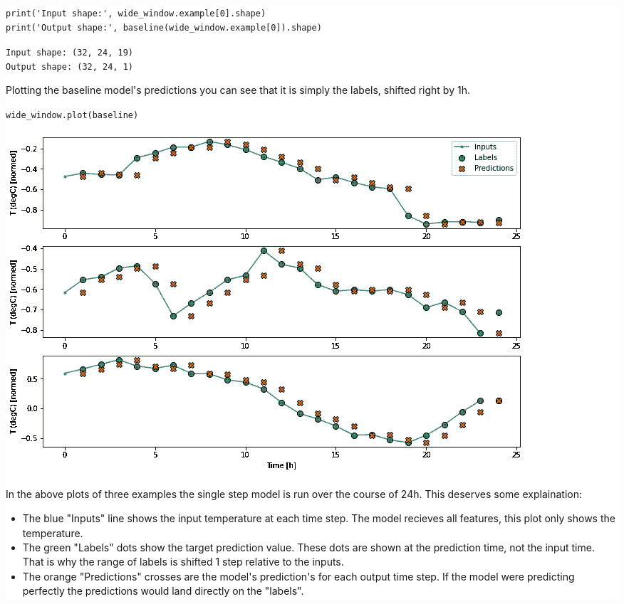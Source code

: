 ```
print('Input shape:', wide_window.example[0].shape)
print('Output shape:', baseline(wide_window.example[0]).shape) 
```

```
Input shape: (32, 24, 19)
Output shape: (32, 24, 1)

```

Plotting the baseline model's predictions you can see that it is simply the labels, shifted right by 1h.

```
wide_window.plot(baseline) 
```

![png](img/89837448c36d73e735364038e7b3e689.png)

In the above plots of three examples the single step model is run over the course of 24h. This deserves some explaination:

*   The blue "Inputs" line shows the input temperature at each time step. The model recieves all features, this plot only shows the temperature.
*   The green "Labels" dots show the target prediction value. These dots are shown at the prediction time, not the input time. That is why the range of labels is shifted 1 step relative to the inputs.
*   The orange "Predictions" crosses are the model's prediction's for each output time step. If the model were predicting perfectly the predictions would land directly on the "labels".
